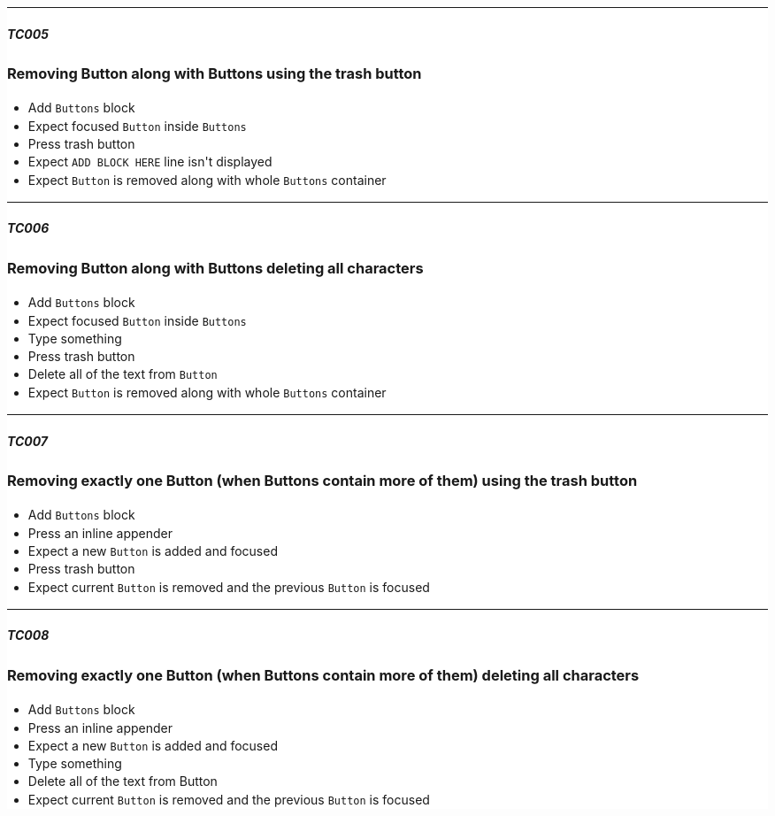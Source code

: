 --------------------------------------------------------------------------------

##### TC005

### Removing Button along with Buttons using the trash button

-   Add `Buttons` block
-   Expect focused `Button` inside `Buttons`
-   Press trash button
-   Expect `ADD BLOCK HERE` line isn't displayed
-   Expect `Button` is removed along with whole `Buttons` container

--------------------------------------------------------------------------------

##### TC006

### Removing Button along with Buttons deleting all characters

-   Add `Buttons` block
-   Expect focused `Button` inside `Buttons`
-   Type something
-   Press trash button
-   Delete all of the text from `Button`
-   Expect `Button` is removed along with whole `Buttons` container

--------------------------------------------------------------------------------

##### TC007

### Removing exactly one Button (when Buttons contain more of them) using the trash button

-   Add `Buttons` block
-   Press an inline appender
-   Expect a new `Button` is added and focused
-   Press trash button
-   Expect current `Button` is removed and the previous `Button` is focused

--------------------------------------------------------------------------------

##### TC008

### Removing exactly one Button (when Buttons contain more of them) deleting all characters

-   Add `Buttons` block
-   Press an inline appender
-   Expect a new `Button` is added and focused
-   Type something
-   Delete all of the text from Button
-   Expect current `Button` is removed and the previous `Button` is focused
